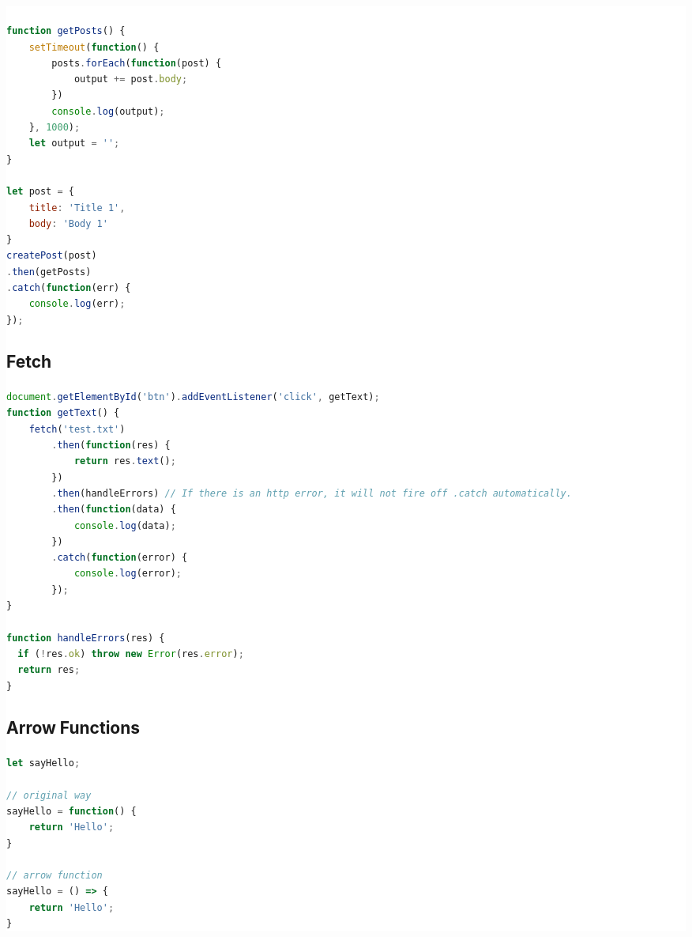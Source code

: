 ```js

function getPosts() {
    setTimeout(function() {
        posts.forEach(function(post) {
            output += post.body;
        })
        console.log(output);
    }, 1000);
    let output = '';
}

let post = {
    title: 'Title 1',
    body: 'Body 1'
}
createPost(post)
.then(getPosts)
.catch(function(err) {
    console.log(err);
});
```



## Fetch
```js
document.getElementById('btn').addEventListener('click', getText);
function getText() {
    fetch('test.txt')
        .then(function(res) {
            return res.text();
        })
        .then(handleErrors) // If there is an http error, it will not fire off .catch automatically.
        .then(function(data) {
            console.log(data);
        })
        .catch(function(error) {
            console.log(error);
        });
}

function handleErrors(res) {
  if (!res.ok) throw new Error(res.error);
  return res;
}
```



## Arrow Functions
```js
let sayHello;

// original way
sayHello = function() {
    return 'Hello';
}

// arrow function
sayHello = () => {
    return 'Hello';
}

```